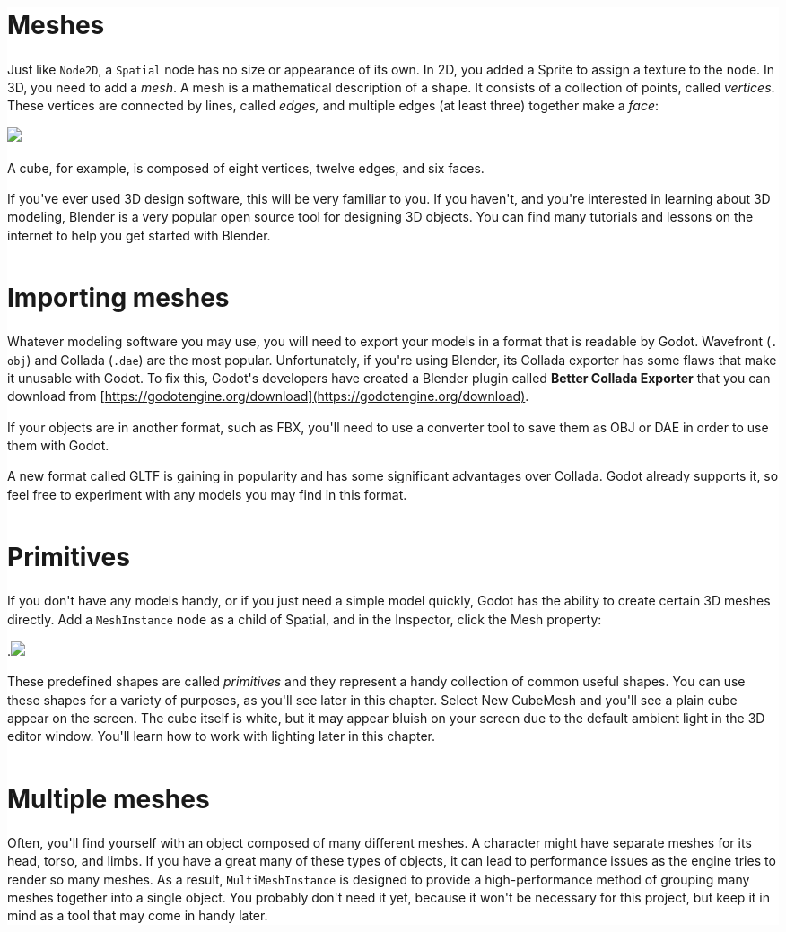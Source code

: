 # Meshes

Just like `Node2D`, a `Spatial` node has no size or appearance of its own. In 2D, you added a Sprite to assign a texture to the node. In 3D, you need to add a *mesh*. A mesh is a mathematical description of a shape. It consists of a collection of points, called *vertices*. These vertices are connected by lines, called *edges,* and multiple edges (at least three) together make a *face*:

![](img/00148.jpeg)

A cube, for example, is composed of eight vertices, twelve edges, and six faces.

If you've ever used 3D design software, this will be very familiar to you. If you haven't, and you're interested in learning about 3D modeling, Blender is a very popular open source tool for designing 3D objects. You can find many tutorials and lessons on the internet to help you get started with Blender.

# Importing meshes

Whatever modeling software you may use, you will need to export your models in a format that is readable by Godot. Wavefront (`.obj`) and Collada (`.dae`) are the most popular. Unfortunately, if you're using Blender, its Collada exporter has some flaws that make it unusable with Godot. To fix this, Godot's developers have created a Blender plugin called **Better Collada Exporter** that you can download from [https://godotengine.org/download](https://godotengine.org/download).

If your objects are in another format, such as FBX, you'll need to use a converter tool to save them as OBJ or DAE in order to use them with Godot.

A new format called GLTF is gaining in popularity and has some significant advantages over Collada. Godot already supports it, so feel free to experiment with any models you may find in this format.

# Primitives

If you don't have any models handy, or if you just need a simple model quickly, Godot has the ability to create certain 3D meshes directly. Add a `MeshInstance` node as a child of Spatial, and in the Inspector, click the Mesh property:

.![](img/00149.jpeg)

These predefined shapes are called *primitives* and they represent a handy collection of common useful shapes. You can use these shapes for a variety of purposes, as you'll see later in this chapter. Select New CubeMesh and you'll see a plain cube appear on the screen. The cube itself is white, but it may appear bluish on your screen due to the default ambient light in the 3D editor window. You'll learn how to work with lighting later in this chapter.

# Multiple meshes

Often, you'll find yourself with an object composed of many different meshes. A character might have separate meshes for its head, torso, and limbs. If you have a great many of these types of objects, it can lead to performance issues as the engine tries to render so many meshes. As a result, `MultiMeshInstance` is designed to provide a high-performance method of grouping many meshes together into a single object. You probably don't need it yet, because it won't be necessary for this project, but keep it in mind as a tool that may come in handy later.
